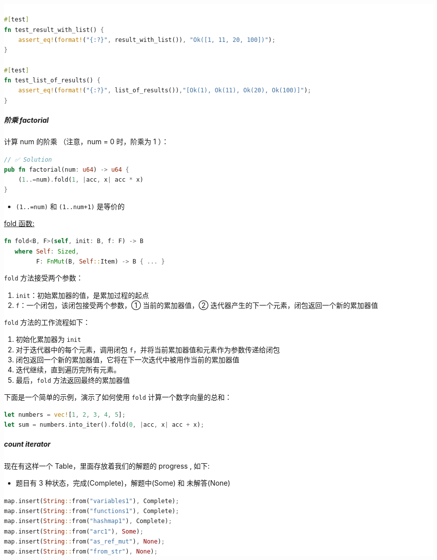 ```rust

#[test]
fn test_result_with_list() {
	assert_eq!(format!("{:?}", result_with_list()), "Ok([1, 11, 20, 100])");
}

#[test]
fn test_list_of_results() {
	assert_eq!(format!("{:?}", list_of_results()),"[Ok(1), Ok(11), Ok(20), Ok(100)]");
}
```

##### 阶乘 factorial

计算 num 的阶乘 （注意，num = 0 时，阶乘为 1 ）：
```rust
// ✅ Solution 
pub fn factorial(num: u64) -> u64 {
    (1..=num).fold(1, |acc, x| acc * x)
}
```
 - `(1..=num)` 和 `(1..num+1)` 是等价的

[fold 函数:](https://doc.rust-lang.org/std/iter/trait.Iterator.html)
```rust
fn fold<B, F>(self, init: B, f: F) -> B
   where Self: Sized,
		 F: FnMut(B, Self::Item) -> B { ... }
```

`fold` 方法接受两个参数：
1. `init`：初始累加器的值，是累加过程的起点
2. `f`：一个闭包，该闭包接受两个参数，① 当前的累加器值，② 迭代器产生的下一个元素，闭包返回一个新的累加器值

`fold` 方法的工作流程如下：
1. 初始化累加器为 `init`
2. 对于迭代器中的每个元素，调用闭包 `f`，并将当前累加器值和元素作为参数传递给闭包
3. 闭包返回一个新的累加器值，它将在下一次迭代中被用作当前的累加器值
4. 迭代继续，直到遍历完所有元素。
5. 最后，`fold` 方法返回最终的累加器值

下面是一个简单的示例，演示了如何使用 `fold` 计算一个数字向量的总和：
```rust
let numbers = vec![1, 2, 3, 4, 5]; 
let sum = numbers.into_iter().fold(0, |acc, x| acc + x);
```

##### count iterator

现在有这样一个 Table，里面存放着我们的解题的 progress , 如下: 
 - 题目有 3 种状态，完成(Complete)，解题中(Some) 和 未解答(None)
```rust
map.insert(String::from("variables1"), Complete);
map.insert(String::from("functions1"), Complete);
map.insert(String::from("hashmap1"), Complete);
map.insert(String::from("arc1"), Some);
map.insert(String::from("as_ref_mut"), None);
map.insert(String::from("from_str"), None);
```


[^1]: move 语义
